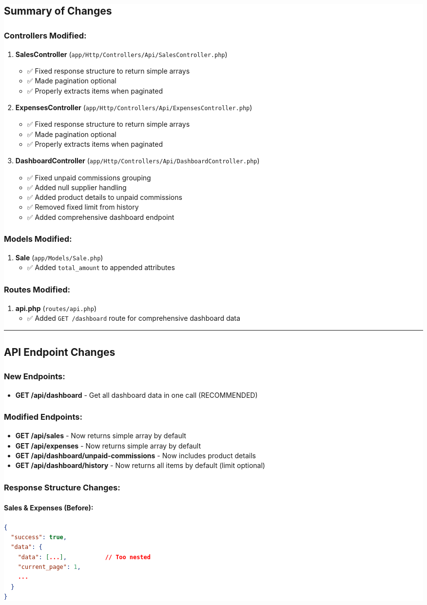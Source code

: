 ## Summary of Changes

### Controllers Modified:
1. **SalesController** (`app/Http/Controllers/Api/SalesController.php`)
   - ✅ Fixed response structure to return simple arrays
   - ✅ Made pagination optional
   - ✅ Properly extracts items when paginated

2. **ExpensesController** (`app/Http/Controllers/Api/ExpensesController.php`)
   - ✅ Fixed response structure to return simple arrays
   - ✅ Made pagination optional
   - ✅ Properly extracts items when paginated

3. **DashboardController** (`app/Http/Controllers/Api/DashboardController.php`)
   - ✅ Fixed unpaid commissions grouping
   - ✅ Added null supplier handling
   - ✅ Added product details to unpaid commissions
   - ✅ Removed fixed limit from history
   - ✅ Added comprehensive dashboard endpoint

### Models Modified:
1. **Sale** (`app/Models/Sale.php`)
   - ✅ Added `total_amount` to appended attributes

### Routes Modified:
1. **api.php** (`routes/api.php`)
   - ✅ Added `GET /dashboard` route for comprehensive dashboard data

---

## API Endpoint Changes

### New Endpoints:
- **GET /api/dashboard** - Get all dashboard data in one call (RECOMMENDED)

### Modified Endpoints:
- **GET /api/sales** - Now returns simple array by default
- **GET /api/expenses** - Now returns simple array by default
- **GET /api/dashboard/unpaid-commissions** - Now includes product details
- **GET /api/dashboard/history** - Now returns all items by default (limit optional)

### Response Structure Changes:

#### Sales & Expenses (Before):
```json
{
  "success": true,
  "data": {
    "data": [...],           // Too nested
    "current_page": 1,
    ...
  }
}
```
